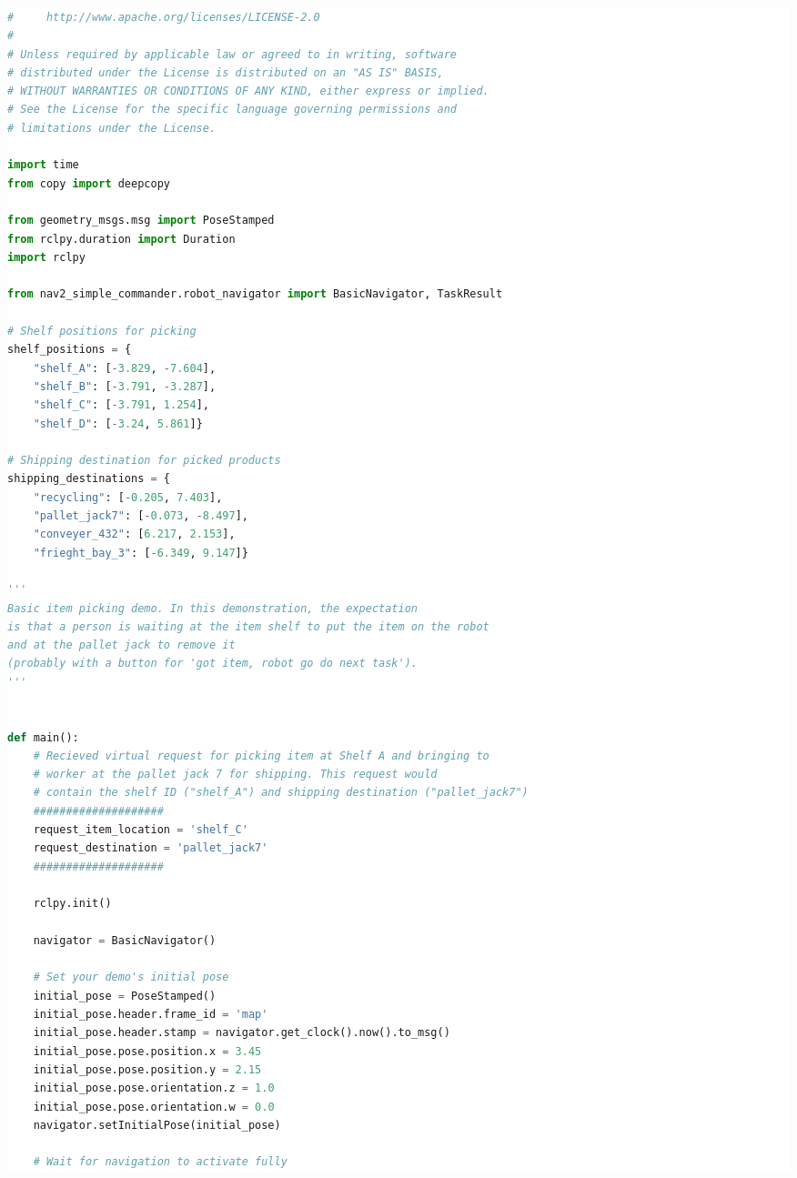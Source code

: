 ```python
#     http://www.apache.org/licenses/LICENSE-2.0
#
# Unless required by applicable law or agreed to in writing, software
# distributed under the License is distributed on an "AS IS" BASIS,
# WITHOUT WARRANTIES OR CONDITIONS OF ANY KIND, either express or implied.
# See the License for the specific language governing permissions and
# limitations under the License.

import time
from copy import deepcopy

from geometry_msgs.msg import PoseStamped
from rclpy.duration import Duration
import rclpy

from nav2_simple_commander.robot_navigator import BasicNavigator, TaskResult

# Shelf positions for picking
shelf_positions = {
    "shelf_A": [-3.829, -7.604],
    "shelf_B": [-3.791, -3.287],
    "shelf_C": [-3.791, 1.254],
    "shelf_D": [-3.24, 5.861]}

# Shipping destination for picked products
shipping_destinations = {
    "recycling": [-0.205, 7.403],
    "pallet_jack7": [-0.073, -8.497],
    "conveyer_432": [6.217, 2.153],
    "frieght_bay_3": [-6.349, 9.147]}

'''
Basic item picking demo. In this demonstration, the expectation
is that a person is waiting at the item shelf to put the item on the robot
and at the pallet jack to remove it
(probably with a button for 'got item, robot go do next task').
'''


def main():
    # Recieved virtual request for picking item at Shelf A and bringing to
    # worker at the pallet jack 7 for shipping. This request would
    # contain the shelf ID ("shelf_A") and shipping destination ("pallet_jack7")
    ####################
    request_item_location = 'shelf_C'
    request_destination = 'pallet_jack7'
    ####################

    rclpy.init()

    navigator = BasicNavigator()

    # Set your demo's initial pose
    initial_pose = PoseStamped()
    initial_pose.header.frame_id = 'map'
    initial_pose.header.stamp = navigator.get_clock().now().to_msg()
    initial_pose.pose.position.x = 3.45
    initial_pose.pose.position.y = 2.15
    initial_pose.pose.orientation.z = 1.0
    initial_pose.pose.orientation.w = 0.0
    navigator.setInitialPose(initial_pose)

    # Wait for navigation to activate fully
```
